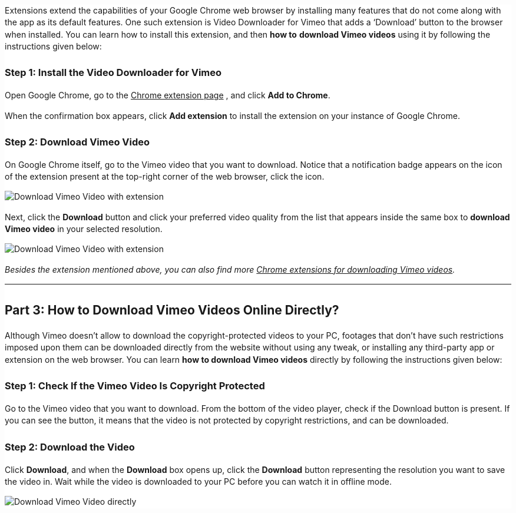 Extensions extend the capabilities of your Google Chrome web browser by installing many features that do not come along with the app as its default features. One such extension is Video Downloader for Vimeo that adds a ‘Download’ button to the browser when installed. You can learn how to install this extension, and then **how to** **download Vimeo videos** using it by following the instructions given below:

### Step 1: Install the Video Downloader for Vimeo

Open Google Chrome, go to the [Chrome extension page](https://chrome.google.com/webstore/detail/video-downloader-for-vime/cgmcdpfpkoildicgacgldinemhgmcbgp?hl=en) , and click **Add to Chrome**.

When the confirmation box appears, click **Add extension** to install the extension on your instance of Google Chrome.

### Step 2: Download Vimeo Video

On Google Chrome itself, go to the Vimeo video that you want to download. Notice that a notification badge appears on the icon of the extension present at the top-right corner of the web browser, click the icon.

![Download Vimeo Video with extension](https://images.wondershare.com/filmora/article-images/download-vimeo-video-with-video-downloader-for-vimeo-extension.jpg)

Next, click the **Download** button and click your preferred video quality from the list that appears inside the same box to **download Vimeo video** in your selected resolution.

![Download Vimeo Video with extension](https://images.wondershare.com/filmora/article-images/select-video-resolution-with-video-downloader-for-vimeo.jpg)

_Besides the extension mentioned above, you can also find more [Chrome extensions for downloading Vimeo videos](https://tools.techidaily.com/wondershare/filmora/download/)._

---

## Part 3: How to Download Vimeo Videos Online Directly?

Although Vimeo doesn’t allow to download the copyright-protected videos to your PC, footages that don’t have such restrictions imposed upon them can be downloaded directly from the website without using any tweak, or installing any third-party app or extension on the web browser. You can learn **how to download Vimeo videos** directly by following the instructions given below:

### Step 1: Check If the Vimeo Video Is Copyright Protected

Go to the Vimeo video that you want to download. From the bottom of the video player, check if the Download button is present. If you can see the button, it means that the video is not protected by copyright restrictions, and can be downloaded.

### Step 2: Download the Video

Click **Download**, and when the **Download** box opens up, click the **Download** button representing the resolution you want to save the video in. Wait while the video is downloaded to your PC before you can watch it in offline mode.

![Download Vimeo Video directly](https://images.wondershare.com/filmora/article-images/download-vimeo-videos-select-video-quality.jpg)
